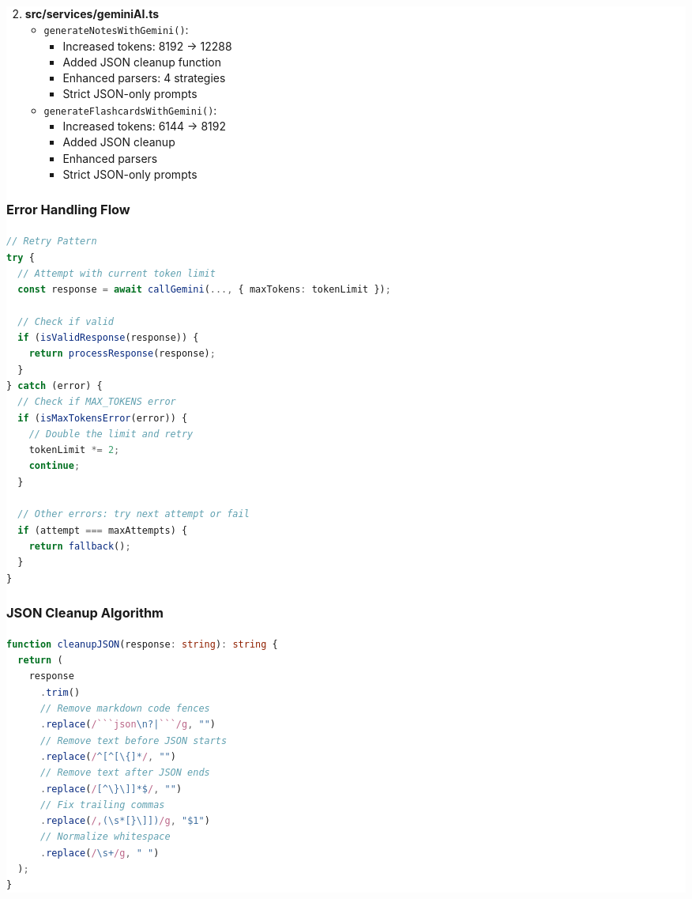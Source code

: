 2. **src/services/geminiAI.ts**
   - `generateNotesWithGemini()`:
     - Increased tokens: 8192 → 12288
     - Added JSON cleanup function
     - Enhanced parsers: 4 strategies
     - Strict JSON-only prompts
   - `generateFlashcardsWithGemini()`:
     - Increased tokens: 6144 → 8192
     - Added JSON cleanup
     - Enhanced parsers
     - Strict JSON-only prompts

### Error Handling Flow

```typescript
// Retry Pattern
try {
  // Attempt with current token limit
  const response = await callGemini(..., { maxTokens: tokenLimit });

  // Check if valid
  if (isValidResponse(response)) {
    return processResponse(response);
  }
} catch (error) {
  // Check if MAX_TOKENS error
  if (isMaxTokensError(error)) {
    // Double the limit and retry
    tokenLimit *= 2;
    continue;
  }

  // Other errors: try next attempt or fail
  if (attempt === maxAttempts) {
    return fallback();
  }
}
```

### JSON Cleanup Algorithm

````typescript
function cleanupJSON(response: string): string {
  return (
    response
      .trim()
      // Remove markdown code fences
      .replace(/```json\n?|```/g, "")
      // Remove text before JSON starts
      .replace(/^[^[\{]*/, "")
      // Remove text after JSON ends
      .replace(/[^\}\]]*$/, "")
      // Fix trailing commas
      .replace(/,(\s*[}\]])/g, "$1")
      // Normalize whitespace
      .replace(/\s+/g, " ")
  );
}
````
